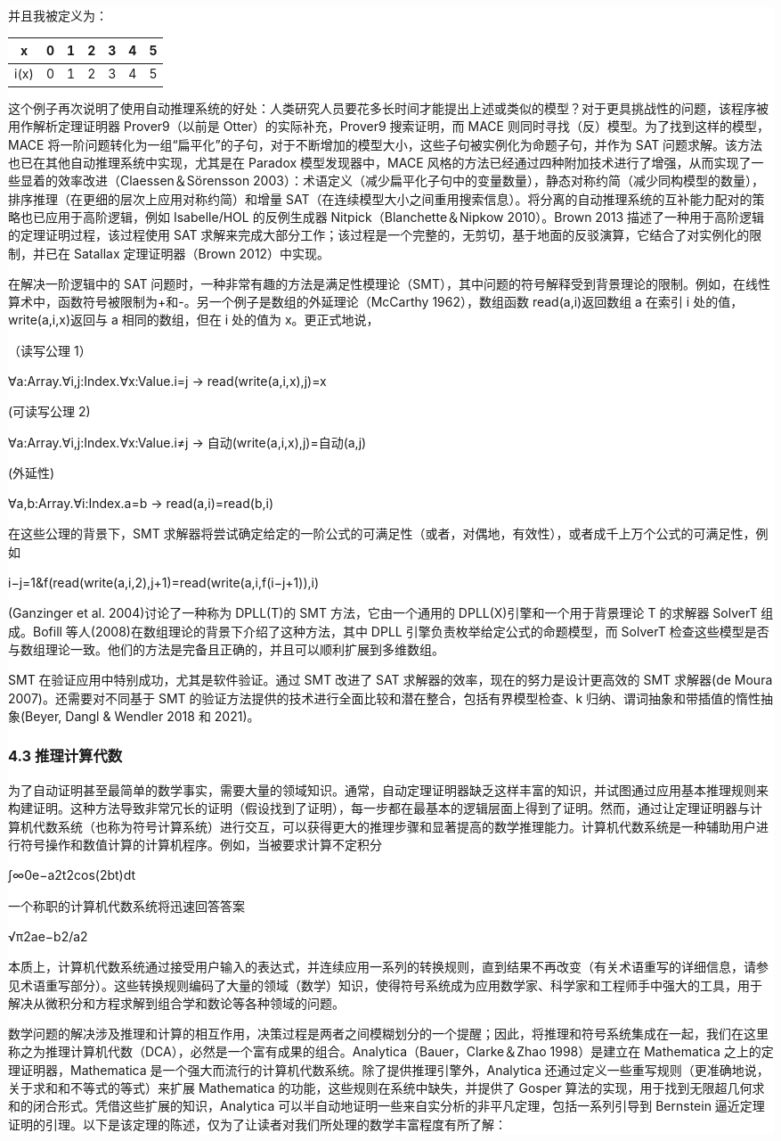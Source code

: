 并且我被定义为：

| x    | 0 | 1 | 2 | 3 | 4 | 5 |
| ------ | --- | --- | --- | --- | --- | --- |
| i(x) | 0 | 1 | 2 | 3 | 4 | 5 |

这个例子再次说明了使用自动推理系统的好处：人类研究人员要花多长时间才能提出上述或类似的模型？对于更具挑战性的问题，该程序被用作解析定理证明器 Prover9（以前是 Otter）的实际补充，Prover9 搜索证明，而 MACE 则同时寻找（反）模型。为了找到这样的模型，MACE 将一阶问题转化为一组“扁平化”的子句，对于不断增加的模型大小，这些子句被实例化为命题子句，并作为 SAT 问题求解。该方法也已在其他自动推理系统中实现，尤其是在 Paradox 模型发现器中，MACE 风格的方法已经通过四种附加技术进行了增强，从而实现了一些显着的效率改进（Claessen＆Sörensson 2003）：术语定义（减少扁平化子句中的变量数量），静态对称约简（减少同构模型的数量），排序推理（在更细的层次上应用对称约简）和增量 SAT（在连续模型大小之间重用搜索信息）。将分离的自动推理系统的互补能力配对的策略也已应用于高阶逻辑，例如 Isabelle/HOL 的反例生成器 Nitpick（Blanchette＆Nipkow 2010）。Brown 2013 描述了一种用于高阶逻辑的定理证明过程，该过程使用 SAT 求解来完成大部分工作；该过程是一个完整的，无剪切，基于地面的反驳演算，它结合了对实例化的限制，并已在 Satallax 定理证明器（Brown 2012）中实现。

在解决一阶逻辑中的 SAT 问题时，一种非常有趣的方法是满足性模理论（SMT），其中问题的符号解释受到背景理论的限制。例如，在线性算术中，函数符号被限制为+和-。另一个例子是数组的外延理论（McCarthy 1962），数组函数 read(a,i)返回数组 a 在索引 i 处的值，write(a,i,x)返回与 a 相同的数组，但在 i 处的值为 x。更正式地说，

 （读写公理 1）

∀a:Array.∀i,j:Index.∀x:Value.i=j → read(write(a,i,x),j)=x

 (可读写公理 2)

∀a:Array.∀i,j:Index.∀x:Value.i≠j → 自动(write(a,i,x),j)=自动(a,j)

 (外延性)

∀a,b:Array.∀i:Index.a=b → read(a,i)=read(b,i)

在这些公理的背景下，SMT 求解器将尝试确定给定的一阶公式的可满足性（或者，对偶地，有效性），或者成千上万个公式的可满足性，例如

i−j=1&f(read(write(a,i,2),j+1)=read(write(a,i,f(i−j+1)),i)

(Ganzinger et al. 2004)讨论了一种称为 DPLL(T)的 SMT 方法，它由一个通用的 DPLL(X)引擎和一个用于背景理论 T 的求解器 SolverT 组成。Bofill 等人(2008)在数组理论的背景下介绍了这种方法，其中 DPLL 引擎负责枚举给定公式的命题模型，而 SolverT 检查这些模型是否与数组理论一致。他们的方法是完备且正确的，并且可以顺利扩展到多维数组。

SMT 在验证应用中特别成功，尤其是软件验证。通过 SMT 改进了 SAT 求解器的效率，现在的努力是设计更高效的 SMT 求解器(de Moura 2007)。还需要对不同基于 SMT 的验证方法提供的技术进行全面比较和潜在整合，包括有界模型检查、k 归纳、谓词抽象和带插值的惰性抽象(Beyer, Dangl & Wendler 2018 和 2021)。

### 4.3 推理计算代数

为了自动证明甚至最简单的数学事实，需要大量的领域知识。通常，自动定理证明器缺乏这样丰富的知识，并试图通过应用基本推理规则来构建证明。这种方法导致非常冗长的证明（假设找到了证明），每一步都在最基本的逻辑层面上得到了证明。然而，通过让定理证明器与计算机代数系统（也称为符号计算系统）进行交互，可以获得更大的推理步骤和显著提高的数学推理能力。计算机代数系统是一种辅助用户进行符号操作和数值计算的计算机程序。例如，当被要求计算不定积分

∫∞0e−a2t2cos(2bt)dt

一个称职的计算机代数系统将迅速回答答案

√π2ae−b2/a2

本质上，计算机代数系统通过接受用户输入的表达式，并连续应用一系列的转换规则，直到结果不再改变（有关术语重写的详细信息，请参见术语重写部分）。这些转换规则编码了大量的领域（数学）知识，使得符号系统成为应用数学家、科学家和工程师手中强大的工具，用于解决从微积分和方程求解到组合学和数论等各种领域的问题。

数学问题的解决涉及推理和计算的相互作用，决策过程是两者之间模糊划分的一个提醒；因此，将推理和符号系统集成在一起，我们在这里称之为推理计算机代数（DCA），必然是一个富有成果的组合。Analytica（Bauer，Clarke＆Zhao 1998）是建立在 Mathematica 之上的定理证明器，Mathematica 是一个强大而流行的计算机代数系统。除了提供推理引擎外，Analytica 还通过定义一些重写规则（更准确地说，关于求和和不等式的等式）来扩展 Mathematica 的功能，这些规则在系统中缺失，并提供了 Gosper 算法的实现，用于找到无限超几何求和的闭合形式。凭借这些扩展的知识，Analytica 可以半自动地证明一些来自实分析的非平凡定理，包括一系列引导到 Bernstein 逼近定理证明的引理。以下是该定理的陈述，仅为了让读者对我们所处理的数学丰富程度有所了解：
